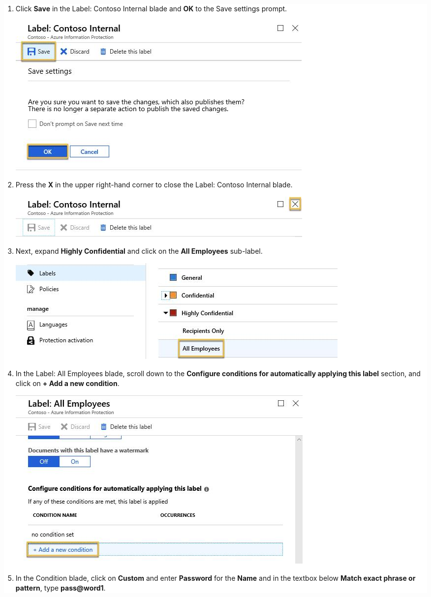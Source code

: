 1. Click **Save** in the Label: Contoso Internal blade and **OK** to the Save settings prompt.

	![Open Screenshot](https://github.com/CxELabs/M365HOL/blob/master/Media/rimezmh1.jpg)
1. Press the **X** in the upper right-hand corner to close the Label: Contoso Internal blade.

	![Open Screenshot](https://github.com/CxELabs/M365HOL/blob/master/Media/em124f66.jpg)
1. Next, expand **Highly Confidential** and click on the **All Employees** sub-label.

	![Open Screenshot](https://github.com/CxELabs/M365HOL/blob/master/Media/2eh6ifj5.jpg)
1. In the Label: All Employees blade, scroll down to the **Configure conditions for automatically applying this label** section, and click on **+ Add a new condition**.

	![Open Screenshot](https://github.com/CxELabs/M365HOL/blob/master/Media/8cdmltcj.jpg)
1. In the Condition blade, click on **Custom** and enter **Password** for the **Name** and in the textbox below **Match exact phrase or pattern**, type **pass@word1**.
